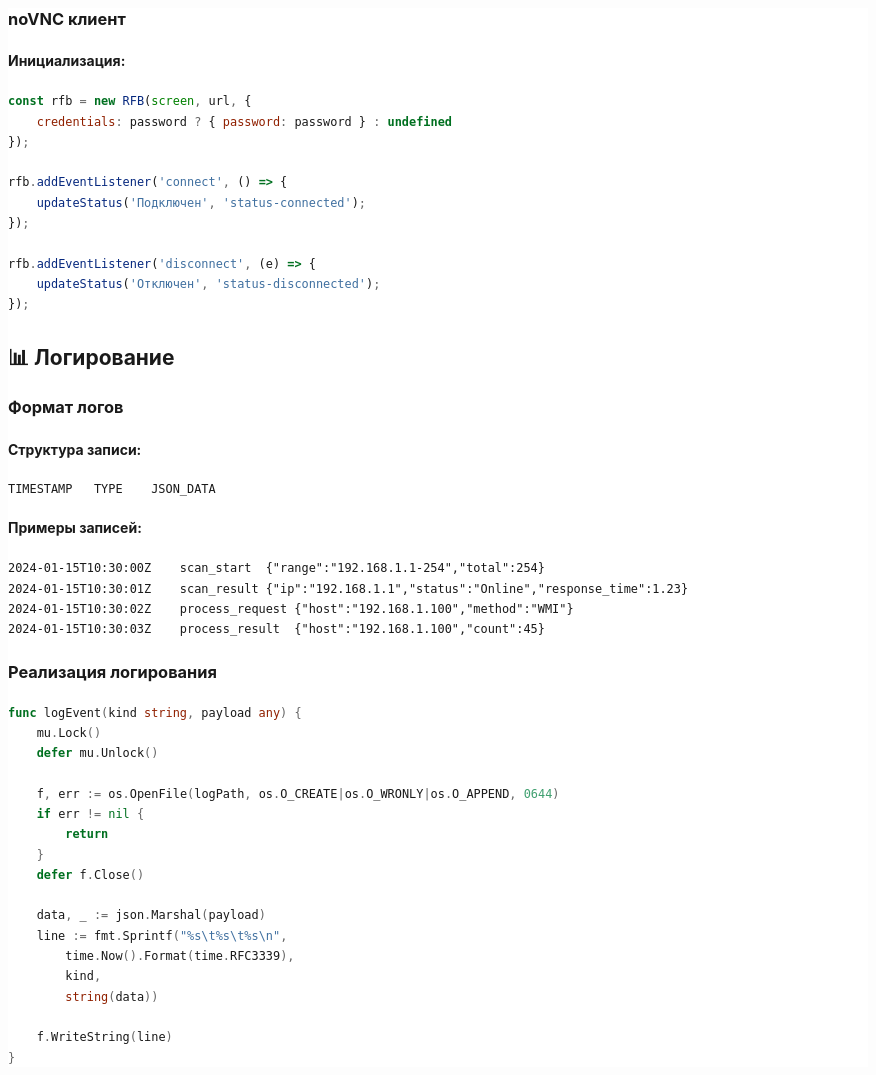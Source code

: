 ### noVNC клиент

#### Инициализация:
```javascript
const rfb = new RFB(screen, url, {
    credentials: password ? { password: password } : undefined
});

rfb.addEventListener('connect', () => {
    updateStatus('Подключен', 'status-connected');
});

rfb.addEventListener('disconnect', (e) => {
    updateStatus('Отключен', 'status-disconnected');
});
```

## 📊 Логирование

### Формат логов

#### Структура записи:
```
TIMESTAMP	TYPE	JSON_DATA
```

#### Примеры записей:
```
2024-01-15T10:30:00Z	scan_start	{"range":"192.168.1.1-254","total":254}
2024-01-15T10:30:01Z	scan_result	{"ip":"192.168.1.1","status":"Online","response_time":1.23}
2024-01-15T10:30:02Z	process_request	{"host":"192.168.1.100","method":"WMI"}
2024-01-15T10:30:03Z	process_result	{"host":"192.168.1.100","count":45}
```

### Реализация логирования

```go
func logEvent(kind string, payload any) {
    mu.Lock()
    defer mu.Unlock()
    
    f, err := os.OpenFile(logPath, os.O_CREATE|os.O_WRONLY|os.O_APPEND, 0644)
    if err != nil {
        return
    }
    defer f.Close()
    
    data, _ := json.Marshal(payload)
    line := fmt.Sprintf("%s\t%s\t%s\n", 
        time.Now().Format(time.RFC3339), 
        kind, 
        string(data))
    
    f.WriteString(line)
}
```
